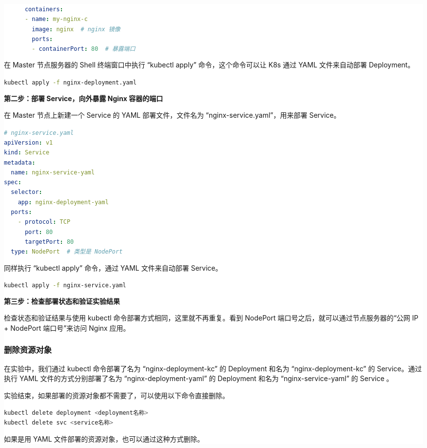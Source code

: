 ```yaml
      containers:
      - name: my-nginx-c
        image: nginx  # nginx 镜像
        ports:
        - containerPort: 80  # 暴露端口
```

在 Master 节点服务器的 Shell 终端窗口中执行 “kubectl apply” 命令，这个命令可以让 K8s 通过 YAML 文件来自动部署 Deployment。

```bash
kubectl apply -f nginx-deployment.yaml
```

**第二步：部署 Service，向外暴露 Nginx 容器的端口**

在 Master 节点上新建一个 Service 的 YAML 部署文件，文件名为 “nginx-service.yaml”，用来部署 Service。

```yaml
# nginx-service.yaml
apiVersion: v1
kind: Service
metadata:
  name: nginx-service-yaml
spec:
  selector:
    app: nginx-deployment-yaml
  ports:
    - protocol: TCP
      port: 80
      targetPort: 80
  type: NodePort  # 类型是 NodePort
```

同样执行 “kubectl apply” 命令，通过 YAML 文件来自动部署 Service。

```bash
kubectl apply -f nginx-service.yaml
```

**第三步：检查部署状态和验证实验结果**

检查状态和验证结果与使用 kubectl 命令部署方式相同，这里就不再重复。看到 NodePort 端口号之后，就可以通过节点服务器的“公网 IP + NodePort 端口号”来访问 Nginx 应用。

### 删除资源对象

在实验中，我们通过 kubectl 命令部署了名为 “nginx-deployment-kc” 的 Deployment 和名为 “nginx-deployment-kc” 的 Service。通过执行 YAML 文件的方式分别部署了名为 “nginx-deployment-yaml” 的 Deployment 和名为 “nginx-service-yaml” 的 Service 。

实验结束，如果部署的资源对象都不需要了，可以使用以下命令直接删除。

```bash
kubectl delete deployment <deployment名称>
kubectl delete svc <service名称>
```

如果是用 YAML 文件部署的资源对象，也可以通过这种方式删除。
